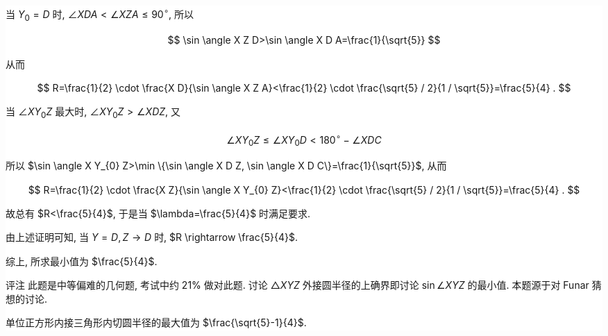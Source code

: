 
当 $Y_{0}=D$ 时, $\angle X D A<\angle X Z A \leq 90^{\circ}$, 所以

$$
\sin \angle X Z D>\sin \angle X D A=\frac{1}{\sqrt{5}}
$$

从而

$$
R=\frac{1}{2} \cdot \frac{X D}{\sin \angle X Z A}<\frac{1}{2} \cdot \frac{\sqrt{5} / 2}{1 / \sqrt{5}}=\frac{5}{4} .
$$



当 $\angle X Y_{0} Z$ 最大时, $\angle X Y_{0} Z>\angle X D Z$, 又

$$
\angle X Y_{0} Z \leq \angle X Y_{0} D<180^{\circ}-\angle X D C
$$

所以 $\sin \angle X Y_{0} Z>\min \{\sin \angle X D Z, \sin \angle X D C\}=\frac{1}{\sqrt{5}}$, 从而

$$
R=\frac{1}{2} \cdot \frac{X Z}{\sin \angle X Y_{0} Z}<\frac{1}{2} \cdot \frac{\sqrt{5} / 2}{1 / \sqrt{5}}=\frac{5}{4} .
$$

故总有 $R<\frac{5}{4}$, 于是当 $\lambda=\frac{5}{4}$ 时满足要求.

由上述证明可知, 当 $Y=D, Z \rightarrow D$ 时, $R \rightarrow \frac{5}{4}$.

综上, 所求最小值为 $\frac{5}{4}$.

评注 此题是中等偏难的几何题, 考试中约 $21 \%$ 做对此题. 讨论 $\triangle X Y Z$ 外接圆半径的上确界即讨论 $\sin \angle X Y Z$ 的最小值. 本题源于对 Funar 猜想的讨论.

单位正方形内接三角形内切圆半径的最大值为 $\frac{\sqrt{5}-1}{4}$.

